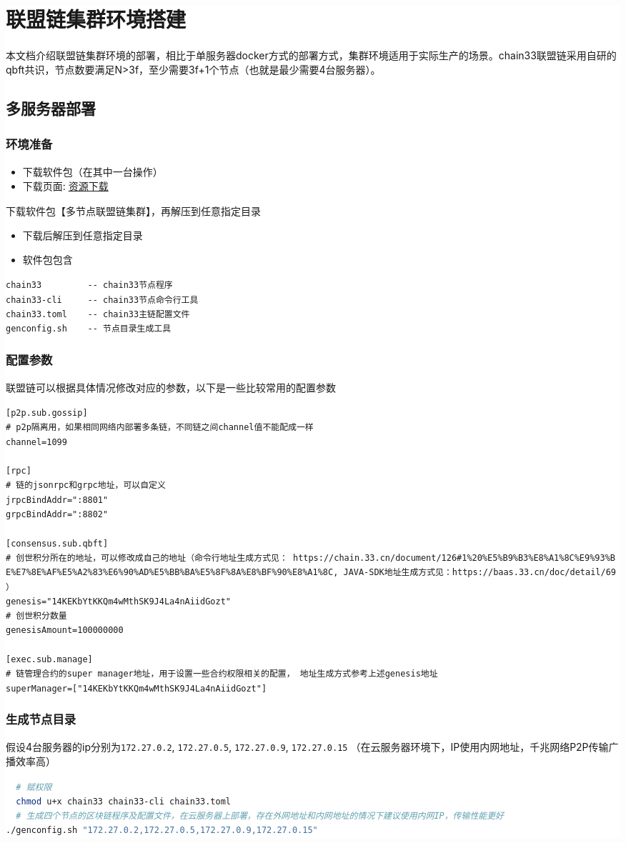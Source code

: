 # 联盟链集群环境搭建
本文档介绍联盟链集群环境的部署，相比于单服务器docker方式的部署方式，集群环境适用于实际生产的场景。chain33联盟链采用自研的qbft共识，节点数要满足N>3f，至少需要3f+1个节点（也就是最少需要4台服务器）。  

## 多服务器部署

### 环境准备
- 下载软件包（在其中一台操作）
- 下载页面: [资源下载](https://chain.33.cn/resource)

下载软件包【多节点联盟链集群】，再解压到任意指定目录
- 下载后解压到任意指定目录

- 软件包包含
```text
chain33         -- chain33节点程序
chain33-cli     -- chain33节点命令行工具
chain33.toml    -- chain33主链配置文件
genconfig.sh    -- 节点目录生成工具
```

### 配置参数

联盟链可以根据具体情况修改对应的参数，以下是一些比较常用的配置参数

```text
[p2p.sub.gossip]
# p2p隔离用，如果相同网络内部署多条链，不同链之间channel值不能配成一样
channel=1099

[rpc]
# 链的jsonrpc和grpc地址，可以自定义
jrpcBindAddr=":8801"
grpcBindAddr=":8802"

[consensus.sub.qbft]
# 创世积分所在的地址，可以修改成自己的地址（命令行地址生成方式见： https://chain.33.cn/document/126#1%20%E5%B9%B3%E8%A1%8C%E9%93%BE%E7%8E%AF%E5%A2%83%E6%90%AD%E5%BB%BA%E5%8F%8A%E8%BF%90%E8%A1%8C, JAVA-SDK地址生成方式见：https://baas.33.cn/doc/detail/69 ）
genesis="14KEKbYtKKQm4wMthSK9J4La4nAiidGozt"
# 创世积分数量
genesisAmount=100000000

[exec.sub.manage]
# 链管理合约的super manager地址，用于设置一些合约权限相关的配置， 地址生成方式参考上述genesis地址
superManager=["14KEKbYtKKQm4wMthSK9J4La4nAiidGozt"]

```

### 生成节点目录
假设4台服务器的ip分别为`172.27.0.2`, `172.27.0.5`, `172.27.0.9`, `172.27.0.15`   （在云服务器环境下，IP使用内网地址，千兆网络P2P传输广播效率高）
```bash
  # 赋权限
  chmod u+x chain33 chain33-cli chain33.toml 
  # 生成四个节点的区块链程序及配置文件，在云服务器上部署，存在外网地址和内网地址的情况下建议使用内网IP，传输性能更好
./genconfig.sh "172.27.0.2,172.27.0.5,172.27.0.9,172.27.0.15"
```
